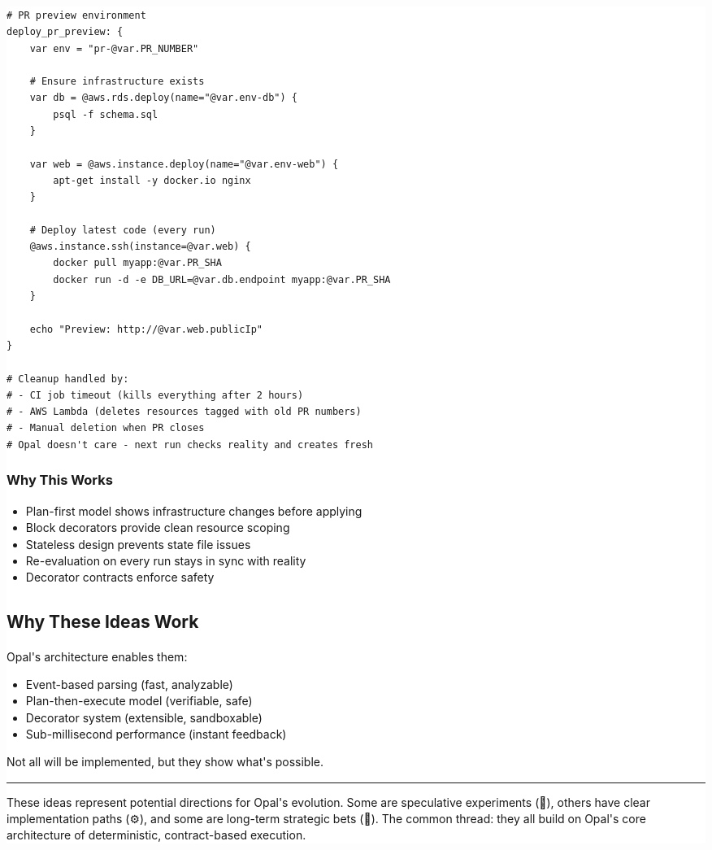 ```opal
# PR preview environment
deploy_pr_preview: {
    var env = "pr-@var.PR_NUMBER"
    
    # Ensure infrastructure exists
    var db = @aws.rds.deploy(name="@var.env-db") {
        psql -f schema.sql
    }
    
    var web = @aws.instance.deploy(name="@var.env-web") {
        apt-get install -y docker.io nginx
    }
    
    # Deploy latest code (every run)
    @aws.instance.ssh(instance=@var.web) {
        docker pull myapp:@var.PR_SHA
        docker run -d -e DB_URL=@var.db.endpoint myapp:@var.PR_SHA
    }
    
    echo "Preview: http://@var.web.publicIp"
}

# Cleanup handled by:
# - CI job timeout (kills everything after 2 hours)
# - AWS Lambda (deletes resources tagged with old PR numbers)
# - Manual deletion when PR closes
# Opal doesn't care - next run checks reality and creates fresh
```

### Why This Works

- Plan-first model shows infrastructure changes before applying
- Block decorators provide clean resource scoping
- Stateless design prevents state file issues
- Re-evaluation on every run stays in sync with reality
- Decorator contracts enforce safety

## Why These Ideas Work

Opal's architecture enables them:
- Event-based parsing (fast, analyzable)
- Plan-then-execute model (verifiable, safe)
- Decorator system (extensible, sandboxable)
- Sub-millisecond performance (instant feedback)

Not all will be implemented, but they show what's possible.

---

These ideas represent potential directions for Opal's evolution. Some are speculative experiments (🧪), others have clear implementation paths (⚙️), and some are long-term strategic bets (🧭). The common thread: they all build on Opal's core architecture of deterministic, contract-based execution.

